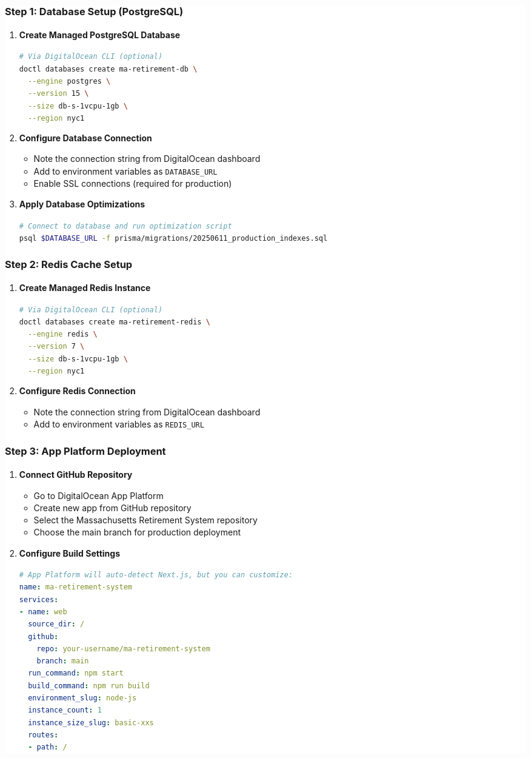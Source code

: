### Step 1: Database Setup (PostgreSQL)

1. **Create Managed PostgreSQL Database**
   ```bash
   # Via DigitalOcean CLI (optional)
   doctl databases create ma-retirement-db \
     --engine postgres \
     --version 15 \
     --size db-s-1vcpu-1gb \
     --region nyc1
   ```

2. **Configure Database Connection**
   - Note the connection string from DigitalOcean dashboard
   - Add to environment variables as `DATABASE_URL`
   - Enable SSL connections (required for production)

3. **Apply Database Optimizations**
   ```bash
   # Connect to database and run optimization script
   psql $DATABASE_URL -f prisma/migrations/20250611_production_indexes.sql
   ```

### Step 2: Redis Cache Setup

1. **Create Managed Redis Instance**
   ```bash
   # Via DigitalOcean CLI (optional)
   doctl databases create ma-retirement-redis \
     --engine redis \
     --version 7 \
     --size db-s-1vcpu-1gb \
     --region nyc1
   ```

2. **Configure Redis Connection**
   - Note the connection string from DigitalOcean dashboard
   - Add to environment variables as `REDIS_URL`

### Step 3: App Platform Deployment

1. **Connect GitHub Repository**
   - Go to DigitalOcean App Platform
   - Create new app from GitHub repository
   - Select the Massachusetts Retirement System repository
   - Choose the main branch for production deployment

2. **Configure Build Settings**
   ```yaml
   # App Platform will auto-detect Next.js, but you can customize:
   name: ma-retirement-system
   services:
   - name: web
     source_dir: /
     github:
       repo: your-username/ma-retirement-system
       branch: main
     run_command: npm start
     build_command: npm run build
     environment_slug: node-js
     instance_count: 1
     instance_size_slug: basic-xxs
     routes:
     - path: /
   ```
